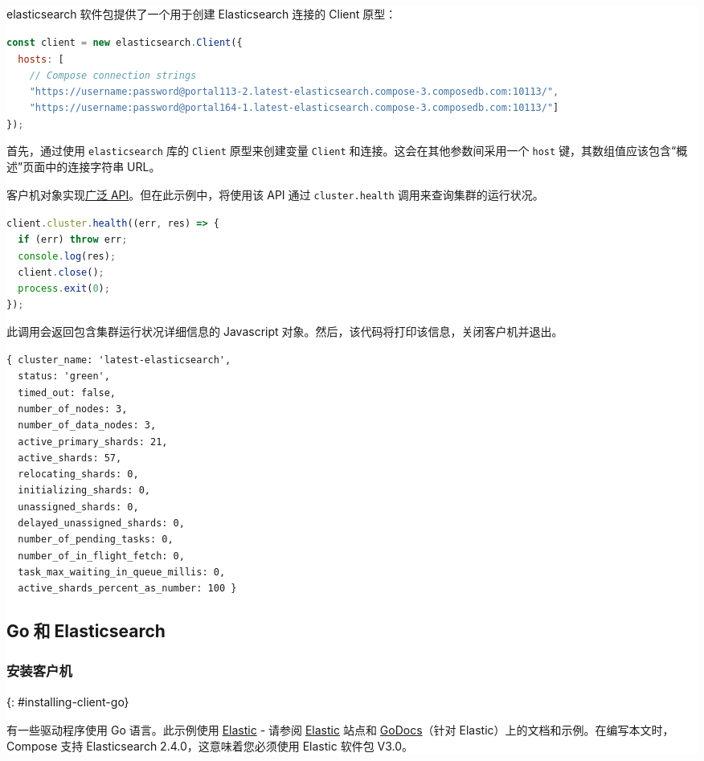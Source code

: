 elasticsearch 软件包提供了一个用于创建 Elasticsearch 连接的 Client 原型：

```javascript
const client = new elasticsearch.Client({
  hosts: [
    // Compose connection strings
    "https://username:password@portal113-2.latest-elasticsearch.compose-3.composedb.com:10113/",
    "https://username:password@portal164-1.latest-elasticsearch.compose-3.composedb.com:10113/"]
});
```

首先，通过使用 `elasticsearch` 库的 `Client` 原型来创建变量 `Client` 和连接。这会在其他参数间采用一个 `host` 键，其数组值应该包含“概述”页面中的连接字符串 URL。

客户机对象实现[广泛 API](https://www.elastic.co/guide/en/elasticsearch/client/javascript-api/current/api-reference-2-4.html)。但在此示例中，将使用该 API 通过 `cluster.health` 调用来查询集群的运行状况。

```javascript
client.cluster.health((err, res) => {
  if (err) throw err;
  console.log(res);
  client.close();
  process.exit(0);
});
```

此调用会返回包含集群运行状况详细信息的 Javascript 对象。然后，该代码将打印该信息，关闭客户机并退出。

```shell
{ cluster_name: 'latest-elasticsearch',
  status: 'green',
  timed_out: false,
  number_of_nodes: 3,
  number_of_data_nodes: 3,
  active_primary_shards: 21,
  active_shards: 57,
  relocating_shards: 0,
  initializing_shards: 0,
  unassigned_shards: 0,
  delayed_unassigned_shards: 0,
  number_of_pending_tasks: 0,
  number_of_in_flight_fetch: 0,
  task_max_waiting_in_queue_millis: 0,
  active_shards_percent_as_number: 100 }
```

## Go 和 Elasticsearch

### 安装客户机
{: #installing-client-go}

有一些驱动程序使用 Go 语言。此示例使用 [Elastic](https://github.com/olivere/elastic) - 请参阅 [Elastic](https://olivere.github.io/elastic/) 站点和 [GoDocs](https://godoc.org/gopkg.in/olivere/elastic.v3)（针对 Elastic）上的文档和示例。在编写本文时，Compose 支持 Elasticsearch 2.4.0，这意味着您必须使用 Elastic 软件包 V3.0。 
